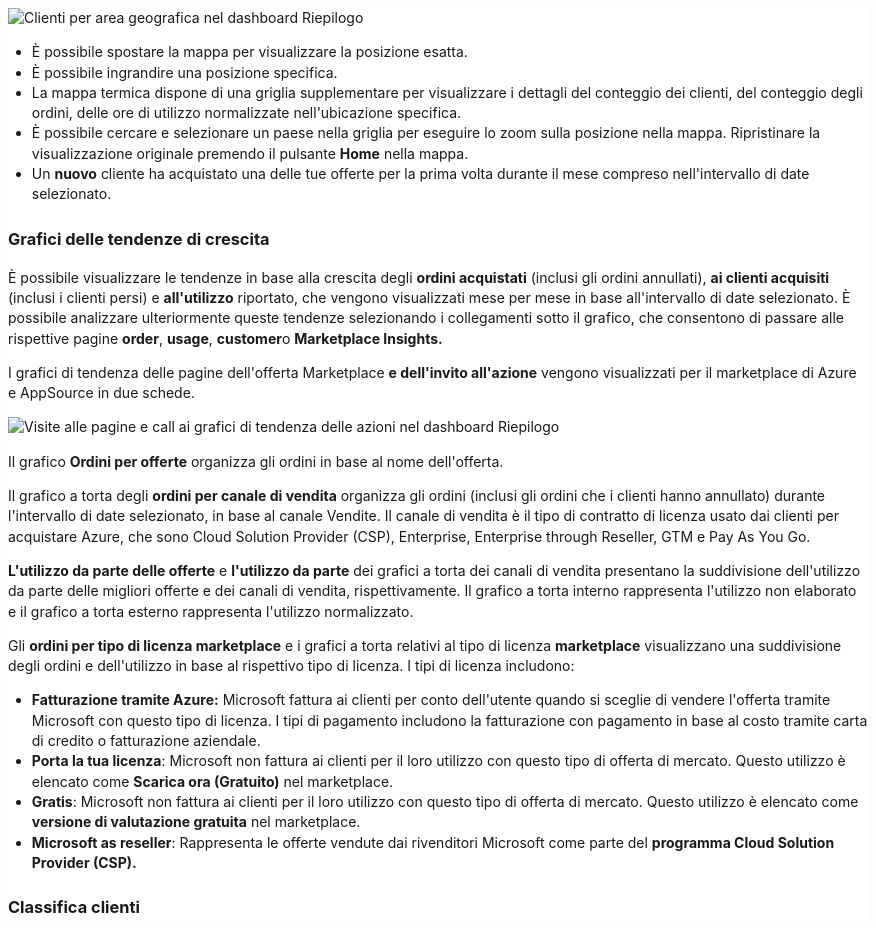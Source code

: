 ![Clienti per area geografica nel dashboard Riepilogo](./media/summary-customers-by-geography.png)

- È possibile spostare la mappa per visualizzare la posizione esatta.
- È possibile ingrandire una posizione specifica.
- La mappa termica dispone di una griglia supplementare per visualizzare i dettagli del conteggio dei clienti, del conteggio degli ordini, delle ore di utilizzo normalizzate nell'ubicazione specifica.
- È possibile cercare e selezionare un paese nella griglia per eseguire lo zoom sulla posizione nella mappa. Ripristinare la visualizzazione originale premendo il pulsante **Home** nella mappa.
- Un **nuovo** cliente ha acquistato una delle tue offerte per la prima volta durante il mese compreso nell'intervallo di date selezionato.

### <a name="growth-trend-charts"></a>Grafici delle tendenze di crescita

È possibile visualizzare le tendenze in base alla crescita degli **ordini acquistati** (inclusi gli ordini annullati), **ai clienti acquisiti** (inclusi i clienti persi) e **all'utilizzo** riportato, che vengono visualizzati mese per mese in base all'intervallo di date selezionato. È possibile analizzare ulteriormente queste tendenze selezionando i collegamenti sotto il grafico, che consentono di passare alle rispettive pagine **order**, **usage**, **customer**o **Marketplace Insights.**

I grafici di tendenza delle pagine dell'offerta Marketplace **e dell'invito all'azione** vengono visualizzati per il marketplace di Azure e AppSource in due schede.

![Visite alle pagine e call ai grafici di tendenza delle azioni nel dashboard Riepilogo](./media/summary-page-visits-and-cta.png)

Il grafico **Ordini per offerte** organizza gli ordini in base al nome dell'offerta.

Il grafico a torta degli **ordini per canale di vendita** organizza gli ordini (inclusi gli ordini che i clienti hanno annullato) durante l'intervallo di date selezionato, in base al canale Vendite. Il canale di vendita è il tipo di contratto di licenza usato dai clienti per acquistare Azure, che sono Cloud Solution Provider (CSP), Enterprise, Enterprise through Reseller, GTM e Pay As You Go.

**L'utilizzo da parte delle offerte** e **l'utilizzo da parte** dei grafici a torta dei canali di vendita presentano la suddivisione dell'utilizzo da parte delle migliori offerte e dei canali di vendita, rispettivamente. Il grafico a torta interno rappresenta l'utilizzo non elaborato e il grafico a torta esterno rappresenta l'utilizzo normalizzato.

Gli **ordini per tipo di licenza marketplace** e i grafici a torta relativi al tipo di licenza **marketplace** visualizzano una suddivisione degli ordini e dell'utilizzo in base al rispettivo tipo di licenza. I tipi di licenza includono:

- **Fatturazione tramite Azure:** Microsoft fattura ai clienti per conto dell'utente quando si sceglie di vendere l'offerta tramite Microsoft con questo tipo di licenza. I tipi di pagamento includono la fatturazione con pagamento in base al costo tramite carta di credito o fatturazione aziendale.
- **Porta la tua licenza**: Microsoft non fattura ai clienti per il loro utilizzo con questo tipo di offerta di mercato. Questo utilizzo è elencato come **Scarica ora (Gratuito)** nel marketplace.
- **Gratis**: Microsoft non fattura ai clienti per il loro utilizzo con questo tipo di offerta di mercato. Questo utilizzo è elencato come **versione di valutazione gratuita** nel marketplace.
- **Microsoft as reseller**: Rappresenta le offerte vendute dai rivenditori Microsoft come parte del **programma Cloud Solution Provider (CSP).**

### <a name="customer-leaderboard"></a>Classifica clienti

